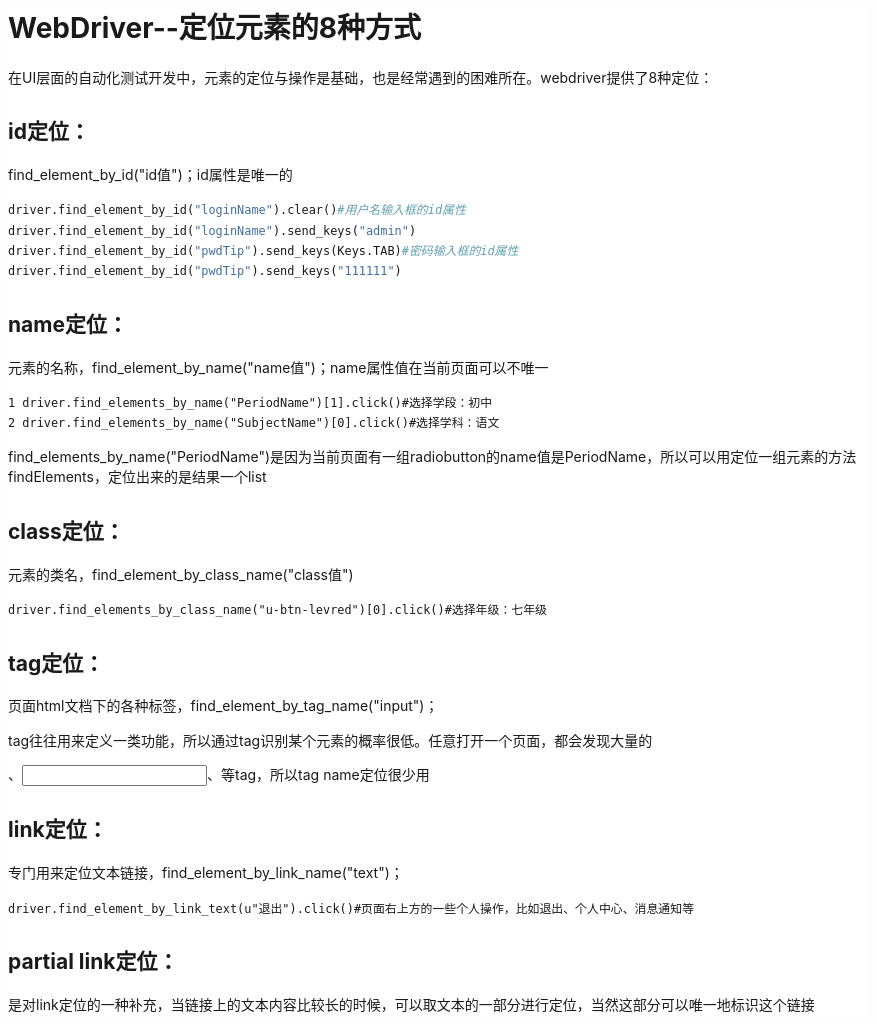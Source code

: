 # WebDriver--定位元素的8种方式

在UI层面的自动化测试开发中，元素的定位与操作是基础，也是经常遇到的困难所在。webdriver提供了8种定位：

## id定位：

find_element_by_id("id值")；id属性是唯一的

```python
driver.find_element_by_id("loginName").clear()#用户名输入框的id属性
driver.find_element_by_id("loginName").send_keys("admin")
driver.find_element_by_id("pwdTip").send_keys(Keys.TAB)#密码输入框的id属性
driver.find_element_by_id("pwdTip").send_keys("111111")
```

## name定位：

元素的名称，find_element_by_name("name值")；name属性值在当前页面可以不唯一

```
1 driver.find_elements_by_name("PeriodName")[1].click()#选择学段：初中
2 driver.find_elements_by_name("SubjectName")[0].click()#选择学科：语文
```

  find_elements_by_name("PeriodName")是因为当前页面有一组radiobutton的name值是PeriodName，所以可以用定位一组元素的方法findElements，定位出来的是结果一个list

## class定位：

元素的类名，find_element_by_class_name("class值")

```
driver.find_elements_by_class_name("u-btn-levred")[0].click()#选择年级：七年级
```

## tag定位：

页面html文档下的各种标签，find_element_by_tag_name("input")；

tag往往用来定义一类功能，所以通过tag识别某个元素的概率很低。任意打开一个页面，都会发现大量的<div>、<input>、<a>等tag，所以tag name定位很少用



## link定位：

专门用来定位文本链接，find_element_by_link_name("text")；

```
driver.find_element_by_link_text(u"退出").click()#页面右上方的一些个人操作，比如退出、个人中心、消息通知等
```

## partial link定位：

是对link定位的一种补充，当链接上的文本内容比较长的时候，可以取文本的一部分进行定位，当然这部分可以唯一地标识这个链接
